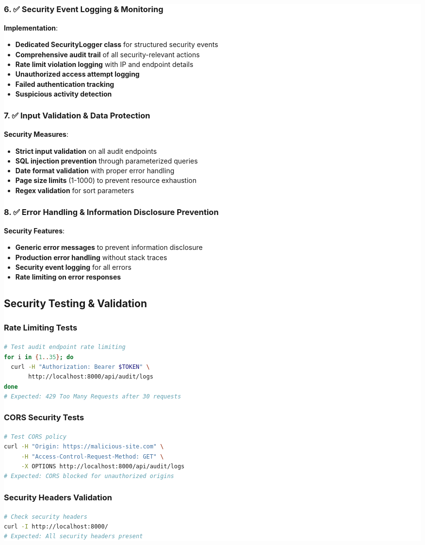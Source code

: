 ### 6. ✅ Security Event Logging & Monitoring

**Implementation**:
- **Dedicated SecurityLogger class** for structured security events
- **Comprehensive audit trail** of all security-relevant actions
- **Rate limit violation logging** with IP and endpoint details
- **Unauthorized access attempt logging** 
- **Failed authentication tracking**
- **Suspicious activity detection**

### 7. ✅ Input Validation & Data Protection

**Security Measures**:
- **Strict input validation** on all audit endpoints
- **SQL injection prevention** through parameterized queries
- **Date format validation** with proper error handling  
- **Page size limits** (1-1000) to prevent resource exhaustion
- **Regex validation** for sort parameters

### 8. ✅ Error Handling & Information Disclosure Prevention

**Security Features**:
- **Generic error messages** to prevent information disclosure
- **Production error handling** without stack traces
- **Security event logging** for all errors
- **Rate limiting on error responses**

## Security Testing & Validation

### Rate Limiting Tests
```bash
# Test audit endpoint rate limiting
for i in {1..35}; do
  curl -H "Authorization: Bearer $TOKEN" \
       http://localhost:8000/api/audit/logs
done
# Expected: 429 Too Many Requests after 30 requests
```

### CORS Security Tests
```bash
# Test CORS policy
curl -H "Origin: https://malicious-site.com" \
     -H "Access-Control-Request-Method: GET" \
     -X OPTIONS http://localhost:8000/api/audit/logs
# Expected: CORS blocked for unauthorized origins
```

### Security Headers Validation
```bash
# Check security headers
curl -I http://localhost:8000/
# Expected: All security headers present
```
